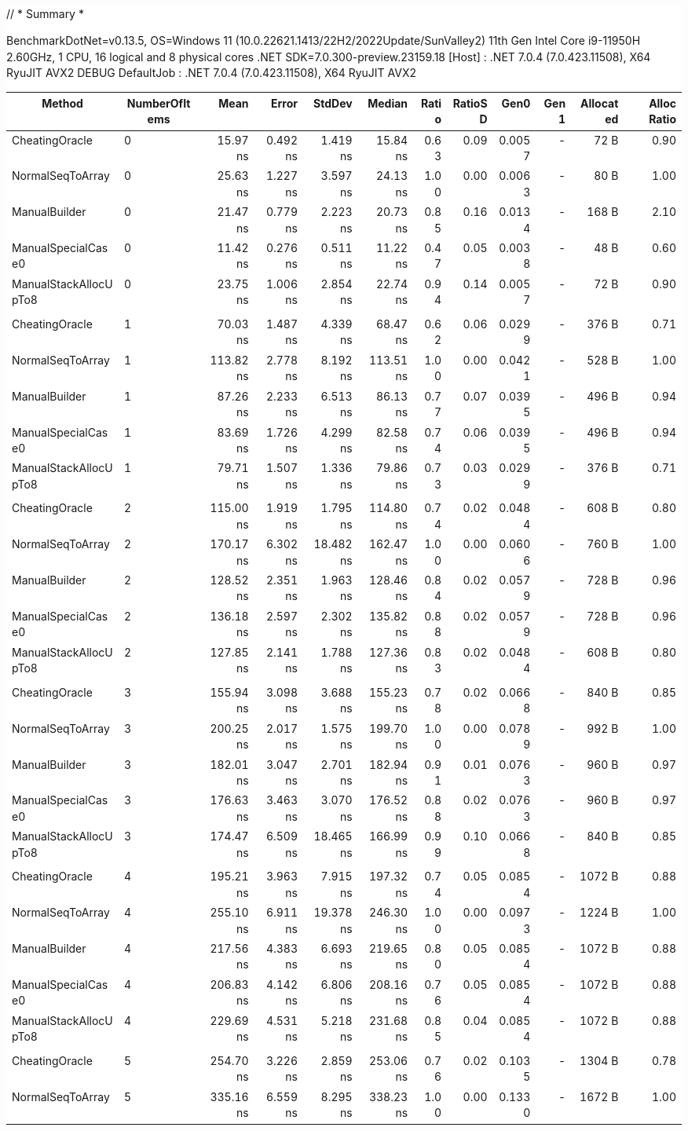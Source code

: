 // * Summary *

BenchmarkDotNet=v0.13.5, OS=Windows 11 (10.0.22621.1413/22H2/2022Update/SunValley2)
11th Gen Intel Core i9-11950H 2.60GHz, 1 CPU, 16 logical and 8 physical cores
.NET SDK=7.0.300-preview.23159.18
  [Host]     : .NET 7.0.4 (7.0.423.11508), X64 RyuJIT AVX2 DEBUG
  DefaultJob : .NET 7.0.4 (7.0.423.11508), X64 RyuJIT AVX2


|                Method | NumberOfItems |         Mean |      Error |     StdDev |       Median | Ratio | RatioSD |    Gen0 |   Gen1 | Allocated | Alloc Ratio |
|---------------------- |-------------- |-------------:|-----------:|-----------:|-------------:|------:|--------:|--------:|-------:|----------:|------------:|
|        CheatingOracle |             0 |     15.97 ns |   0.492 ns |   1.419 ns |     15.84 ns |  0.63 |    0.09 |  0.0057 |      - |      72 B |        0.90 |
|      NormalSeqToArray |             0 |     25.63 ns |   1.227 ns |   3.597 ns |     24.13 ns |  1.00 |    0.00 |  0.0063 |      - |      80 B |        1.00 |
|         ManualBuilder |             0 |     21.47 ns |   0.779 ns |   2.223 ns |     20.73 ns |  0.85 |    0.16 |  0.0134 |      - |     168 B |        2.10 |
|    ManualSpecialCase0 |             0 |     11.42 ns |   0.276 ns |   0.511 ns |     11.22 ns |  0.47 |    0.05 |  0.0038 |      - |      48 B |        0.60 |
| ManualStackAllocUpTo8 |             0 |     23.75 ns |   1.006 ns |   2.854 ns |     22.74 ns |  0.94 |    0.14 |  0.0057 |      - |      72 B |        0.90 |
|                       |               |              |            |            |              |       |         |         |        |           |             |
|        CheatingOracle |             1 |     70.03 ns |   1.487 ns |   4.339 ns |     68.47 ns |  0.62 |    0.06 |  0.0299 |      - |     376 B |        0.71 |
|      NormalSeqToArray |             1 |    113.82 ns |   2.778 ns |   8.192 ns |    113.51 ns |  1.00 |    0.00 |  0.0421 |      - |     528 B |        1.00 |
|         ManualBuilder |             1 |     87.26 ns |   2.233 ns |   6.513 ns |     86.13 ns |  0.77 |    0.07 |  0.0395 |      - |     496 B |        0.94 |
|    ManualSpecialCase0 |             1 |     83.69 ns |   1.726 ns |   4.299 ns |     82.58 ns |  0.74 |    0.06 |  0.0395 |      - |     496 B |        0.94 |
| ManualStackAllocUpTo8 |             1 |     79.71 ns |   1.507 ns |   1.336 ns |     79.86 ns |  0.73 |    0.03 |  0.0299 |      - |     376 B |        0.71 |
|                       |               |              |            |            |              |       |         |         |        |           |             |
|        CheatingOracle |             2 |    115.00 ns |   1.919 ns |   1.795 ns |    114.80 ns |  0.74 |    0.02 |  0.0484 |      - |     608 B |        0.80 |
|      NormalSeqToArray |             2 |    170.17 ns |   6.302 ns |  18.482 ns |    162.47 ns |  1.00 |    0.00 |  0.0606 |      - |     760 B |        1.00 |
|         ManualBuilder |             2 |    128.52 ns |   2.351 ns |   1.963 ns |    128.46 ns |  0.84 |    0.02 |  0.0579 |      - |     728 B |        0.96 |
|    ManualSpecialCase0 |             2 |    136.18 ns |   2.597 ns |   2.302 ns |    135.82 ns |  0.88 |    0.02 |  0.0579 |      - |     728 B |        0.96 |
| ManualStackAllocUpTo8 |             2 |    127.85 ns |   2.141 ns |   1.788 ns |    127.36 ns |  0.83 |    0.02 |  0.0484 |      - |     608 B |        0.80 |
|                       |               |              |            |            |              |       |         |         |        |           |             |
|        CheatingOracle |             3 |    155.94 ns |   3.098 ns |   3.688 ns |    155.23 ns |  0.78 |    0.02 |  0.0668 |      - |     840 B |        0.85 |
|      NormalSeqToArray |             3 |    200.25 ns |   2.017 ns |   1.575 ns |    199.70 ns |  1.00 |    0.00 |  0.0789 |      - |     992 B |        1.00 |
|         ManualBuilder |             3 |    182.01 ns |   3.047 ns |   2.701 ns |    182.94 ns |  0.91 |    0.01 |  0.0763 |      - |     960 B |        0.97 |
|    ManualSpecialCase0 |             3 |    176.63 ns |   3.463 ns |   3.070 ns |    176.52 ns |  0.88 |    0.02 |  0.0763 |      - |     960 B |        0.97 |
| ManualStackAllocUpTo8 |             3 |    174.47 ns |   6.509 ns |  18.465 ns |    166.99 ns |  0.99 |    0.10 |  0.0668 |      - |     840 B |        0.85 |
|                       |               |              |            |            |              |       |         |         |        |           |             |
|        CheatingOracle |             4 |    195.21 ns |   3.963 ns |   7.915 ns |    197.32 ns |  0.74 |    0.05 |  0.0854 |      - |    1072 B |        0.88 |
|      NormalSeqToArray |             4 |    255.10 ns |   6.911 ns |  19.378 ns |    246.30 ns |  1.00 |    0.00 |  0.0973 |      - |    1224 B |        1.00 |
|         ManualBuilder |             4 |    217.56 ns |   4.383 ns |   6.693 ns |    219.65 ns |  0.80 |    0.05 |  0.0854 |      - |    1072 B |        0.88 |
|    ManualSpecialCase0 |             4 |    206.83 ns |   4.142 ns |   6.806 ns |    208.16 ns |  0.76 |    0.05 |  0.0854 |      - |    1072 B |        0.88 |
| ManualStackAllocUpTo8 |             4 |    229.69 ns |   4.531 ns |   5.218 ns |    231.68 ns |  0.85 |    0.04 |  0.0854 |      - |    1072 B |        0.88 |
|                       |               |              |            |            |              |       |         |         |        |           |             |
|        CheatingOracle |             5 |    254.70 ns |   3.226 ns |   2.859 ns |    253.06 ns |  0.76 |    0.02 |  0.1035 |      - |    1304 B |        0.78 |
|      NormalSeqToArray |             5 |    335.16 ns |   6.559 ns |   8.295 ns |    338.23 ns |  1.00 |    0.00 |  0.1330 |      - |    1672 B |        1.00 |